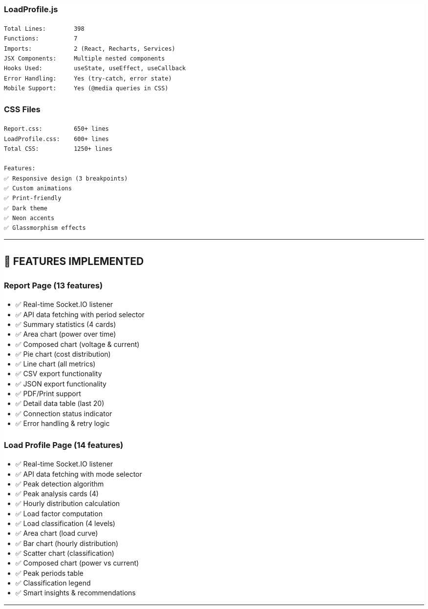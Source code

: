 ### LoadProfile.js
```
Total Lines:        398
Functions:          7
Imports:            2 (React, Recharts, Services)
JSX Components:     Multiple nested components
Hooks Used:         useState, useEffect, useCallback
Error Handling:     Yes (try-catch, error state)
Mobile Support:     Yes (@media queries in CSS)
```

### CSS Files
```
Report.css:         650+ lines
LoadProfile.css:    600+ lines
Total CSS:          1250+ lines

Features:
✅ Responsive design (3 breakpoints)
✅ Custom animations
✅ Print-friendly
✅ Dark theme
✅ Neon accents
✅ Glassmorphism effects
```

---

## 🎯 FEATURES IMPLEMENTED

### Report Page (13 features)
- ✅ Real-time Socket.IO listener
- ✅ API data fetching with period selector
- ✅ Summary statistics (4 cards)
- ✅ Area chart (power over time)
- ✅ Composed chart (voltage & current)
- ✅ Pie chart (cost distribution)
- ✅ Line chart (all metrics)
- ✅ CSV export functionality
- ✅ JSON export functionality
- ✅ PDF/Print support
- ✅ Detail data table (last 20)
- ✅ Connection status indicator
- ✅ Error handling & retry logic

### Load Profile Page (14 features)
- ✅ Real-time Socket.IO listener
- ✅ API data fetching with mode selector
- ✅ Peak detection algorithm
- ✅ Peak analysis cards (4)
- ✅ Hourly distribution calculation
- ✅ Load factor computation
- ✅ Load classification (4 levels)
- ✅ Area chart (load curve)
- ✅ Bar chart (hourly distribution)
- ✅ Scatter chart (classification)
- ✅ Composed chart (power vs current)
- ✅ Peak periods table
- ✅ Classification legend
- ✅ Smart insights & recommendations

---